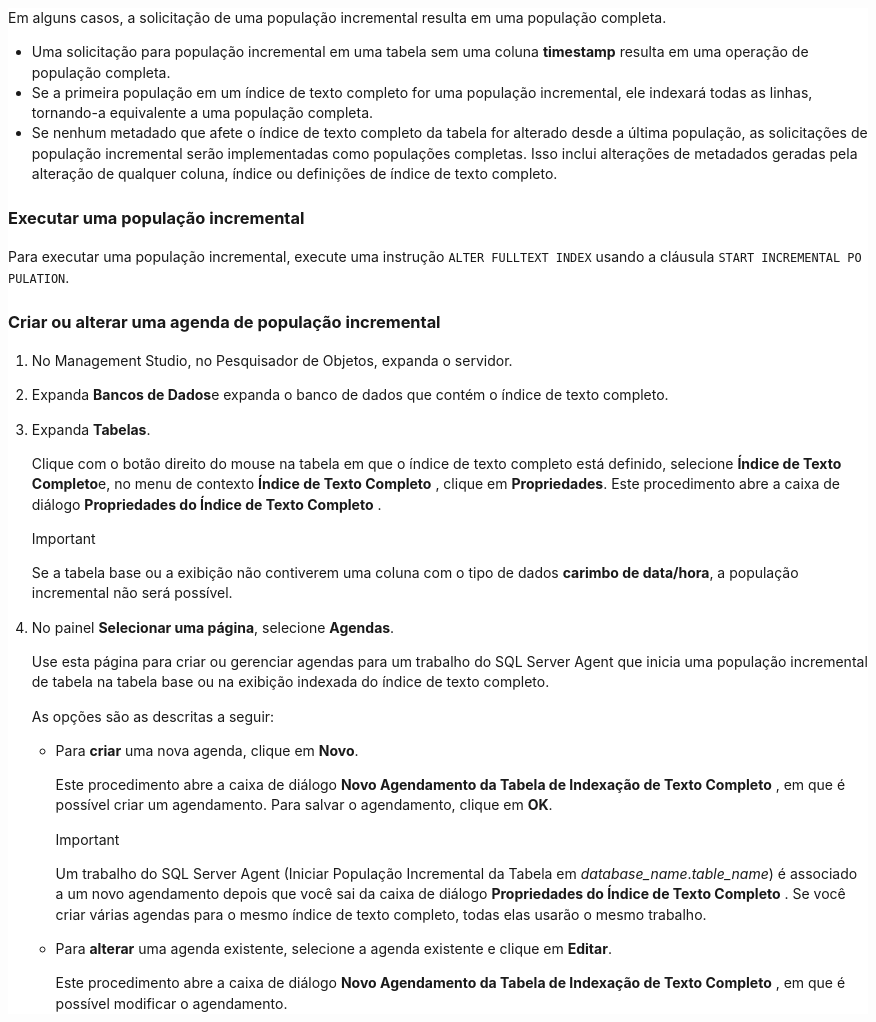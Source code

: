 Em alguns casos, a solicitação de uma população incremental resulta em uma população completa.
-   Uma solicitação para população incremental em uma tabela sem uma coluna **timestamp** resulta em uma operação de população completa.
-   Se a primeira população em um índice de texto completo for uma população incremental, ele indexará todas as linhas, tornando-a equivalente a uma população completa. 
-   Se nenhum metadado que afete o índice de texto completo da tabela for alterado desde a última população, as solicitações de população incremental serão implementadas como populações completas. Isso inclui alterações de metadados geradas pela alteração de qualquer coluna, índice ou definições de índice de texto completo. 

### <a name="run-an-incremental-population"></a>Executar uma população incremental
  
 Para executar uma população incremental, execute uma instrução `ALTER FULLTEXT INDEX` usando a cláusula `START INCREMENTAL POPULATION`.  
  
###  <a name="create"></a> Criar ou alterar uma agenda de população incremental   
  
1.  No Management Studio, no Pesquisador de Objetos, expanda o servidor.  
  
2.  Expanda **Bancos de Dados**e expanda o banco de dados que contém o índice de texto completo.  
  
3.  Expanda **Tabelas**.  
  
    Clique com o botão direito do mouse na tabela em que o índice de texto completo está definido, selecione **Índice de Texto Completo**e, no menu de contexto **Índice de Texto Completo** , clique em **Propriedades**. Este procedimento abre a caixa de diálogo **Propriedades do Índice de Texto Completo** .  

    > [!IMPORTANT]  
    >  Se a tabela base ou a exibição não contiverem uma coluna com o tipo de dados **carimbo de data/hora**, a população incremental não será possível.
      
1.  No painel **Selecionar uma página**, selecione **Agendas**.  
  
     Use esta página para criar ou gerenciar agendas para um trabalho do SQL Server Agent que inicia uma população incremental de tabela na tabela base ou na exibição indexada do índice de texto completo.  

     As opções são as descritas a seguir:  
  
    -   Para **criar** uma nova agenda, clique em **Novo**.  
  
        Este procedimento abre a caixa de diálogo **Novo Agendamento da Tabela de Indexação de Texto Completo** , em que é possível criar um agendamento. Para salvar o agendamento, clique em **OK**.  
  
        > [!IMPORTANT]  
        >  Um trabalho do SQL Server Agent (Iniciar População Incremental da Tabela em *database_name*.*table_name*) é associado a um novo agendamento depois que você sai da caixa de diálogo **Propriedades do Índice de Texto Completo** . Se você criar várias agendas para o mesmo índice de texto completo, todas elas usarão o mesmo trabalho.  
  
    -   Para **alterar** uma agenda existente, selecione a agenda existente e clique em **Editar**.  
  
         Este procedimento abre a caixa de diálogo **Novo Agendamento da Tabela de Indexação de Texto Completo** , em que é possível modificar o agendamento.  
  